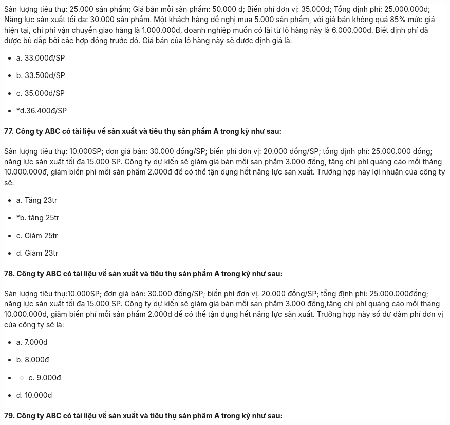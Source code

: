 Sản lượng tiêu thụ: 25.000 sản phẩm; Giá bán mỗi sản phẩm: 50.000 đ; Biến phí đơn vị: 35.000đ; Tổng định phí: 25.000.000đ; Năng lực sản xuất tối đa: 30.000 sản phẩm. Một khách hàng đề nghị mua 5.000 sản phẩm, với giá bán không quá 85% mức giá hiện tại, chi phí vận chuyển giao hàng là 1.000.000đ, doanh nghiệp muốn có lãi từ lô hàng này là 6.000.000đ. Biết định phí đã được bù đắp bởi các hợp đồng trước đó. Giá bán của lô hàng này sẽ được định giá là:




* a. 33.000đ/SP

* b. 33.500đ/SP

* c. 35.000đ/SP

* *d.36.400đ/SP



#### 77. Công ty ABC có tài liệu về sản xuất và tiêu thụ sản phẩm A trong kỳ như sau:


Sản lượng tiêu thụ: 10.000SP; đơn giá bán: 30.000 đồng/SP; biến phí đơn vị: 20.000 đồng/SP; tổng định phí: 25.000.000 đồng; năng lực sản xuất tối đa 15.000 SP. Công ty dự kiến sẽ giảm giá bán mỗi sản phẩm 3.000 đồng, tăng chi phí quảng cáo mỗi tháng 10.000.000đ, giảm biến phí mỗi sản phẩm 2.000đ để có thể tận dụng hết năng lực sản xuất. Trưởng hợp này lợi nhuận của công ty sẽ:




* a. Tăng 23tr

* *b. tăng 25tr

* c. Giảm 25tr

* d. Giảm 23tr



#### 78. Công ty ABC có tài liệu về sản xuất và tiêu thụ sản phẩm A trong kỳ như sau:


Sản lượng tiêu thụ:10.000SP; đơn giá bán: 30.000 đồng/SP; biến phí đơn vị: 20.000 đồng/SP; tổng định phí: 25.000.000đồng; năng lực sản xuất tối đa 15.000 SP. Công ty dự kiến sẽ giảm giá bán mỗi sản phẩm 3.000 đồng,tăng chi phí quảng cáo mỗi tháng 10.000.000đ, giảm biến phí mỗi sản phẩm 2.000đ để có thể tận dụng hết năng lực sản xuất. Trưởng hợp này số dư đảm phí đơn vị của công ty sẽ là:




* a. 7.000đ

* b. 8.000đ

* * c. 9.000đ

* d. 10.000đ



#### 79. Công ty ABC có tài liệu về sản xuất và tiêu thụ sản phẩm A trong kỳ như sau:
